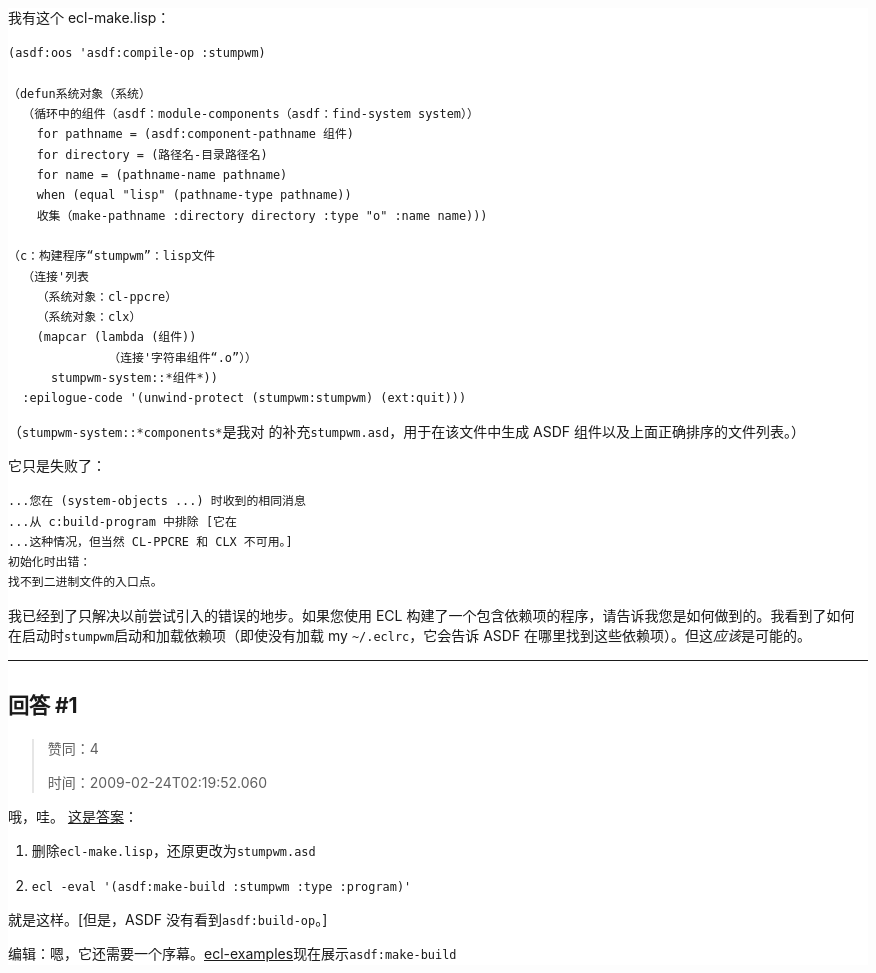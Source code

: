 我有这个 ecl-make.lisp：

```
(asdf:oos 'asdf:compile-op :stumpwm)

（defun系统对象（系统）
  （循环中的组件（asdf：module-components（asdf：find-system system））
    for pathname = (asdf:component-pathname 组件)
    for directory = (路径名-目录路径名)
    for name = (pathname-name pathname)
    when (equal "lisp" (pathname-type pathname))
    收集（make-pathname :directory directory :type "o" :name name)))

（c：构建程序“stumpwm”：lisp文件
  （连接'列表
    （系统对象：cl-ppcre）
    （系统对象：clx）
    (mapcar (lambda (组件))
              （连接'字符串组件“.o”））
      stumpwm-system::*组件*))
  :epilogue-code '(unwind-protect (stumpwm:stumpwm) (ext:quit)))

```

（`stumpwm-system::*components*`是我对 的补充`stumpwm.asd`，用于在该文件中生成 ASDF 组件以及上面正确排序的文件列表。）

它只是失败了：

```
...您在 (system-objects ...) 时收到的相同消息
...从 c:build-program 中排除 [它在
...这种情况，但当然 CL-PPCRE 和 CLX 不可用。]
初始化时出错：
找不到二进制文件的入口点。

```

我已经到了只解决以前尝试引入的错误的地步。如果您使用 ECL 构建了一个包含依赖项的程序，请告诉我您是如何做到的。我看到了如何在启动时`stumpwm`启动和加载依赖项（即使没有加载 my `~/.eclrc`，它会告诉 ASDF 在哪里找到这些依赖项）。但这*应该*是可能的。

* * *

## 回答 #1

> 赞同：4
> 
> 时间：2009-02-24T02:19:52.060

哦，哇。 [这是答案](http://article.gmane.org/gmane.lisp.ecl.general/1558)：

1.  删除`ecl-make.lisp`，还原更改为`stumpwm.asd`

2.  `ecl -eval '(asdf:make-build :stumpwm :type :program)'`

就是这样。[但是，ASDF 没有看到`asdf:build-op`。]

编辑：嗯，它还需要一个序幕。[ecl-examples](http://github.com/ayrnieu/ecl-examples/tree/master)现在展示`asdf:make-build`
